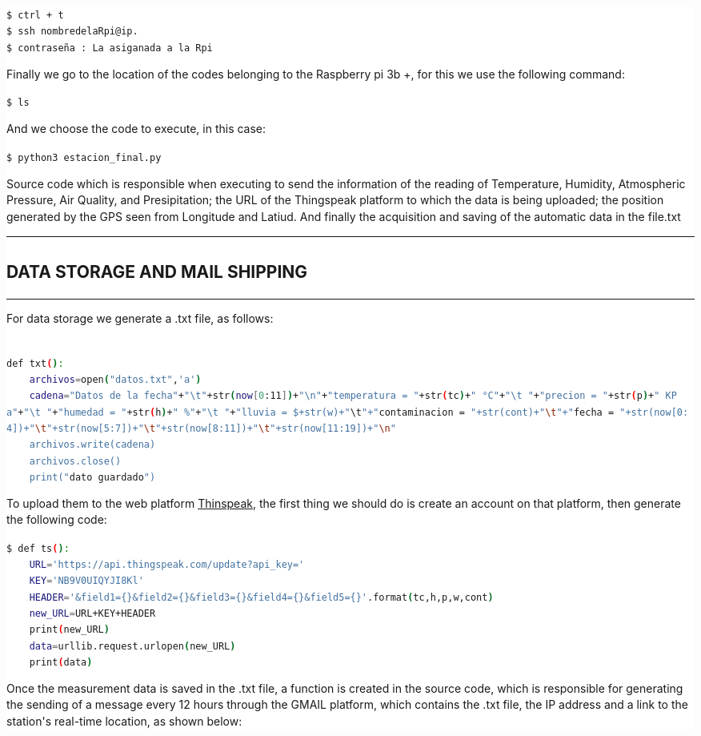 ```sh
$ ctrl + t
$ ssh nombredelaRpi@ip.
$ contraseña : La asiganada a la Rpi
```
Finally we go to the location of the codes belonging to the Raspberry pi 3b +, for this we use the following command:
```sh
$ ls
```
And we choose the code to execute, in this case:
```sh
$ python3 estacion_final.py
```
Source code which is responsible when executing to send the information of the reading of Temperature, Humidity, Atmospheric Pressure, Air Quality, and Presipitation; the URL of the Thingspeak platform to which the data is being uploaded; the position generated by the GPS seen from Longitude and Latiud. And finally the acquisition and saving of the automatic data in the file.txt

---
## DATA STORAGE AND MAIL SHIPPING
---
For data storage we generate a .txt file, as follows:
```sh

def txt():
    archivos=open("datos.txt",'a')
    cadena="Datos de la fecha"+"\t"+str(now[0:11])+"\n"+"temperatura = "+str(tc)+" °C"+"\t "+"precion = "+str(p)+" KPa"+"\t "+"humedad = "+str(h)+" %"+"\t "+"lluvia = $+str(w)+"\t"+"contaminacion = "+str(cont)+"\t"+"fecha = "+str(now[0:4])+"\t"+str(now[5:7])+"\t"+str(now[8:11])+"\t"+str(now[11:19])+"\n"
    archivos.write(cadena)
    archivos.close()
    print("dato guardado")
```
To upload them to the web platform  [Thinspeak](https://thingspeak.com/login), the first thing we should do is create an account on that platform, then generate the following code:

```sh
$ def ts():
    URL='https://api.thingspeak.com/update?api_key='
    KEY='NB9V0UIQYJI8Kl'
    HEADER='&field1={}&field2={}&field3={}&field4={}&field5={}'.format(tc,h,p,w,cont)
    new_URL=URL+KEY+HEADER
    print(new_URL)
    data=urllib.request.urlopen(new_URL)
    print(data)
```
Once the measurement data is saved in the .txt file, a function is created in the source code, which is responsible for generating the sending of a message every 12 hours through the GMAIL platform, which contains the .txt file, the IP address and a link to the station's real-time location, as shown below:
